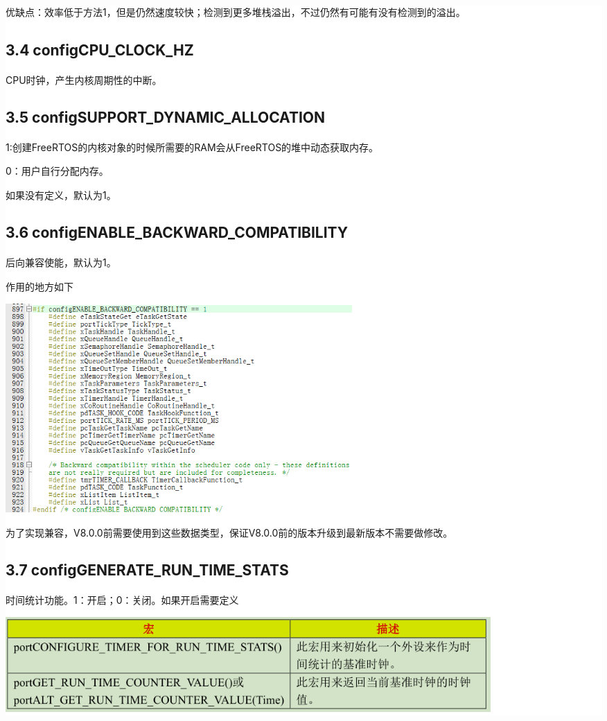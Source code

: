 优缺点：效率低于方法1，但是仍然速度较快；检测到更多堆栈溢出，不过仍然有可能有没有检测到的溢出。

## 3.4 configCPU\_CLOCK\_HZ
CPU时钟，产生内核周期性的中断。

## 3.5 configSUPPORT\_DYNAMIC\_ALLOCATION
1:创建FreeRTOS的内核对象的时候所需要的RAM会从FreeRTOS的堆中动态获取内存。

0：用户自行分配内存。

如果没有定义，默认为1。

## 3.6 configENABLE\_BACKWARD\_COMPATIBILITY
后向兼容使能，默认为1。

作用的地方如下

<img src="/images/posts/2018-4-1-FreeRTOS-Note3-Config/configENABLE_BACKWARD_CAPATIBILITY.png" width="500" alt="configENABLE_BACKWARD_CAPATIBILITY作用函数" />

为了实现兼容，V8.0.0前需要使用到这些数据类型，保证V8.0.0前的版本升级到最新版本不需要做修改。

## 3.7 configGENERATE\_RUN\_TIME\_STATS
时间统计功能。1：开启；0：关闭。如果开启需要定义

<img src="/images/posts/2018-4-1-FreeRTOS-Note3-Config/RunTimeStats_Needs.png" width="700" alt="configGENERATE_RUN_TIME_STATS需要的宏定义" />
